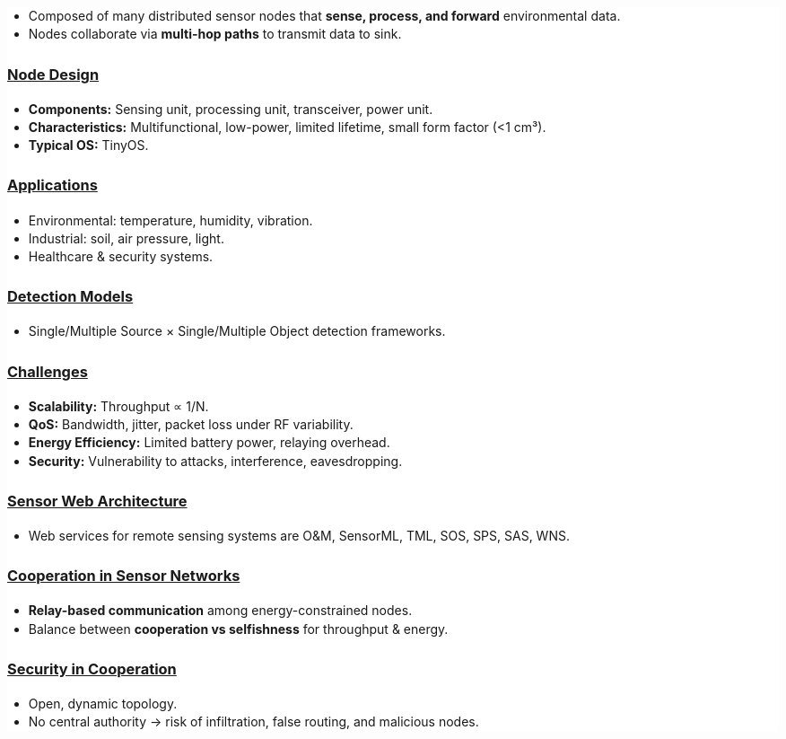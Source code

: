 - Composed of many distributed sensor nodes that **sense, process, and forward** environmental data.
- Nodes collaborate via **multi-hop paths** to transmit data to sink.


### <u>Node Design</u>

- **Components:** Sensing unit, processing unit, transceiver, power unit.
- **Characteristics:** Multifunctional, low-power, limited lifetime, small form factor (<1 cm³).
- **Typical OS:** TinyOS.


### <u>Applications</u>

- Environmental: temperature, humidity, vibration.
- Industrial: soil, air pressure, light.
- Healthcare & security systems.


### <u>Detection Models</u>

- Single/Multiple Source $\times$ Single/Multiple Object detection frameworks.


### <u>Challenges</u>

- **Scalability:** Throughput ∝ 1/N.
- **QoS:** Bandwidth, jitter, packet loss under RF variability.
- **Energy Efficiency:** Limited battery power, relaying overhead.
- **Security:** Vulnerability to attacks, interference, eavesdropping.


### <u>Sensor Web Architecture</u>

- Web services for remote sensing systems are O&M, SensorML, TML, SOS, SPS, SAS, WNS.


### <u>Cooperation in Sensor Networks</u>

- **Relay-based communication** among energy-constrained nodes.
- Balance between **cooperation vs selfishness** for throughput & energy.


### <u>Security in Cooperation</u>

- Open, dynamic topology.
- No central authority → risk of infiltration, false routing, and malicious nodes.
